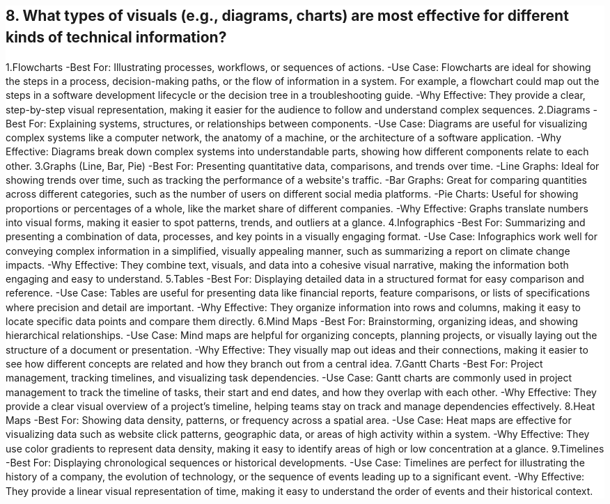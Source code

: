 ## 8. What types of visuals (e.g., diagrams, charts) are most effective for different kinds of technical information?
1.Flowcharts
   -Best For: Illustrating processes, workflows, or sequences of actions.
   -Use Case: Flowcharts are ideal for showing the steps in a process, decision-making paths, or the flow of information in a system. For example, a flowchart could map out the steps in a software development lifecycle or the decision tree in a troubleshooting guide.
   -Why Effective: They provide a clear, step-by-step visual representation, making it easier for the audience to follow and understand complex sequences.
2.Diagrams
   -Best For: Explaining systems, structures, or relationships between components.
   -Use Case: Diagrams are useful for visualizing complex systems like a computer network, the anatomy of a machine, or the architecture of a software application.
   -Why Effective: Diagrams break down complex systems into understandable parts, showing how different components relate to each other.
3.Graphs (Line, Bar, Pie)
   -Best For: Presenting quantitative data, comparisons, and trends over time.
   -Line Graphs: Ideal for showing trends over time, such as tracking the performance of a website's traffic.
   -Bar Graphs: Great for comparing quantities across different categories, such as the number of users on different social media platforms.
   -Pie Charts: Useful for showing proportions or percentages of a whole, like the market share of different companies.
   -Why Effective: Graphs translate numbers into visual forms, making it easier to spot patterns, trends, and outliers at a glance.
4.Infographics
   -Best For: Summarizing and presenting a combination of data, processes, and key points in a visually engaging format.
   -Use Case: Infographics work well for conveying complex information in a simplified, visually appealing manner, such as summarizing a report on climate change impacts.
   -Why Effective: They combine text, visuals, and data into a cohesive visual narrative, making the information both engaging and easy to understand.
5.Tables
   -Best For: Displaying detailed data in a structured format for easy comparison and reference.
   -Use Case: Tables are useful for presenting data like financial reports, feature comparisons, or lists of specifications where precision and detail are important.
   -Why Effective: They organize information into rows and columns, making it easy to locate specific data points and compare them directly.
6.Mind Maps
   -Best For: Brainstorming, organizing ideas, and showing hierarchical relationships.
   -Use Case: Mind maps are helpful for organizing concepts, planning projects, or visually laying out the structure of a document or presentation.
   -Why Effective: They visually map out ideas and their connections, making it easier to see how different concepts are related and how they branch out from a central idea.
7.Gantt Charts
   -Best For: Project management, tracking timelines, and visualizing task dependencies.
   -Use Case: Gantt charts are commonly used in project management to track the timeline of tasks, their start and end dates, and how they overlap with each other.
   -Why Effective: They provide a clear visual overview of a project’s timeline, helping teams stay on track and manage dependencies effectively.
8.Heat Maps
   -Best For: Showing data density, patterns, or frequency across a spatial area.
   -Use Case: Heat maps are effective for visualizing data such as website click patterns, geographic data, or areas of high activity within a system.
   -Why Effective: They use color gradients to represent data density, making it easy to identify areas of high or low concentration at a glance.
9.Timelines
   -Best For: Displaying chronological sequences or historical developments.
   -Use Case: Timelines are perfect for illustrating the history of a company, the evolution of technology, or the sequence of events leading up to a significant event.
   -Why Effective: They provide a linear visual representation of time, making it easy to understand the order of events and their historical context.